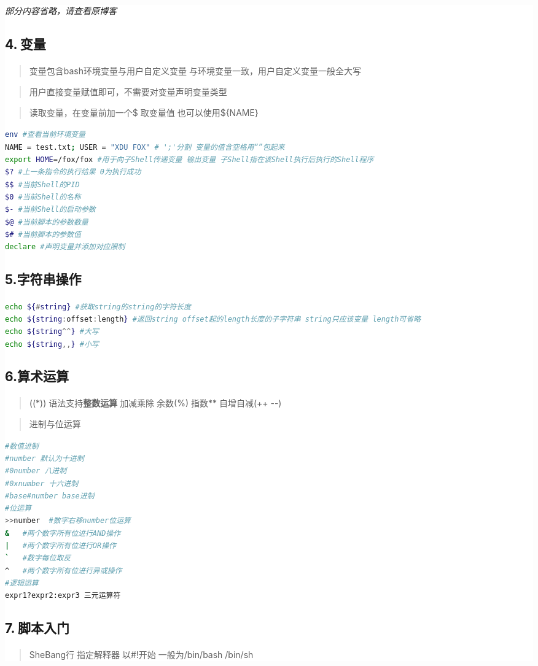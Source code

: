 *部分内容省略，请查看原博客* 
## 4. 变量
> 变量包含bash环境变量与用户自定义变量 与环境变量一致，用户自定义变量一般全大写

> 用户直接变量赋值即可，不需要对变量声明变量类型

>读取变量，在变量前加一个$ 取变量值 也可以使用${NAME}


```bash
env #查看当前环境变量
NAME = test.txt; USER = "XDU FOX" # ';'分割 变量的值含空格用“”包起来
export HOME=/fox/fox #用于向子Shell传递变量 输出变量 子Shell指在该Shell执行后执行的Shell程序
$? #上一条指令的执行结果 0为执行成功
$$ #当前Shell的PID
$0 #当前Shell的名称
$- #当前Shell的启动参数
$@ #当前脚本的参数数量
$# #当前脚本的参数值
declare #声明变量并添加对应限制
```
## 5.字符串操作
```bash
echo ${#string} #获取string的string的字符长度
echo ${string:offset:length} #返回string offset起的length长度的子字符串 string只应该变量 length可省略
echo ${string^^} #大写
echo ${string,,} #小写
```
## 6.算术运算
> ((*)) 语法支持**整数运算** 加减乘除 余数(%) 指数** 自增自减(++ --)

>进制与位运算

```bash
#数值进制
#number 默认为十进制
#0number 八进制
#0xnumber 十六进制
#base#number base进制
#位运算
>>number  #数字右移number位运算 
&   #两个数字所有位进行AND操作
|   #两个数字所有位进行OR操作
`   #数字每位取反
^   #两个数字所有位进行异或操作
#逻辑运算
expr1?expr2:expr3 三元运算符
```
## 7. 脚本入门
> SheBang行 指定解释器 以#!开始 一般为/bin/bash /bin/sh
